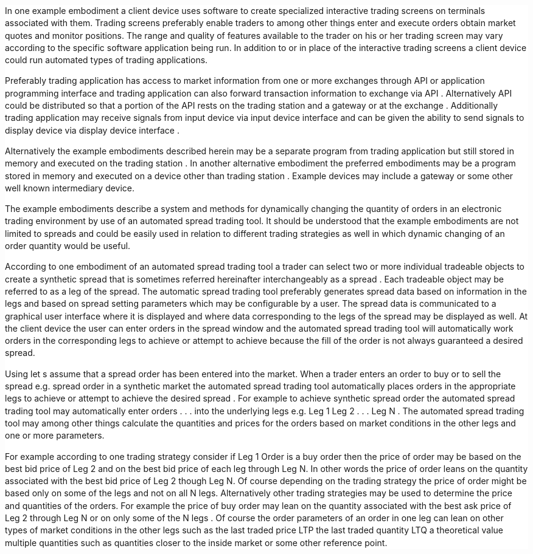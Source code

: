 In one example embodiment a client device uses software to create specialized interactive trading screens on terminals associated with them. Trading screens preferably enable traders to among other things enter and execute orders obtain market quotes and monitor positions. The range and quality of features available to the trader on his or her trading screen may vary according to the specific software application being run. In addition to or in place of the interactive trading screens a client device could run automated types of trading applications.

Preferably trading application has access to market information from one or more exchanges through API or application programming interface and trading application can also forward transaction information to exchange via API . Alternatively API could be distributed so that a portion of the API rests on the trading station and a gateway or at the exchange . Additionally trading application may receive signals from input device via input device interface and can be given the ability to send signals to display device via display device interface .

Alternatively the example embodiments described herein may be a separate program from trading application but still stored in memory and executed on the trading station . In another alternative embodiment the preferred embodiments may be a program stored in memory and executed on a device other than trading station . Example devices may include a gateway or some other well known intermediary device.

The example embodiments describe a system and methods for dynamically changing the quantity of orders in an electronic trading environment by use of an automated spread trading tool. It should be understood that the example embodiments are not limited to spreads and could be easily used in relation to different trading strategies as well in which dynamic changing of an order quantity would be useful.

According to one embodiment of an automated spread trading tool a trader can select two or more individual tradeable objects to create a synthetic spread that is sometimes referred hereinafter interchangeably as a spread . Each tradeable object may be referred to as a leg of the spread. The automatic spread trading tool preferably generates spread data based on information in the legs and based on spread setting parameters which may be configurable by a user. The spread data is communicated to a graphical user interface where it is displayed and where data corresponding to the legs of the spread may be displayed as well. At the client device the user can enter orders in the spread window and the automated spread trading tool will automatically work orders in the corresponding legs to achieve or attempt to achieve because the fill of the order is not always guaranteed a desired spread.

Using let s assume that a spread order has been entered into the market. When a trader enters an order to buy or to sell the spread e.g. spread order in a synthetic market the automated spread trading tool automatically places orders in the appropriate legs to achieve or attempt to achieve the desired spread . For example to achieve synthetic spread order the automated spread trading tool may automatically enter orders . . . into the underlying legs e.g. Leg 1 Leg 2 . . . Leg N . The automated spread trading tool may among other things calculate the quantities and prices for the orders based on market conditions in the other legs and one or more parameters.

For example according to one trading strategy consider if Leg 1 Order is a buy order then the price of order may be based on the best bid price of Leg 2 and on the best bid price of each leg through Leg N. In other words the price of order leans on the quantity associated with the best bid price of Leg 2 though Leg N. Of course depending on the trading strategy the price of order might be based only on some of the legs and not on all N legs. Alternatively other trading strategies may be used to determine the price and quantities of the orders. For example the price of buy order may lean on the quantity associated with the best ask price of Leg 2 through Leg N or on only some of the N legs . Of course the order parameters of an order in one leg can lean on other types of market conditions in the other legs such as the last traded price LTP the last traded quantity LTQ a theoretical value multiple quantities such as quantities closer to the inside market or some other reference point.
